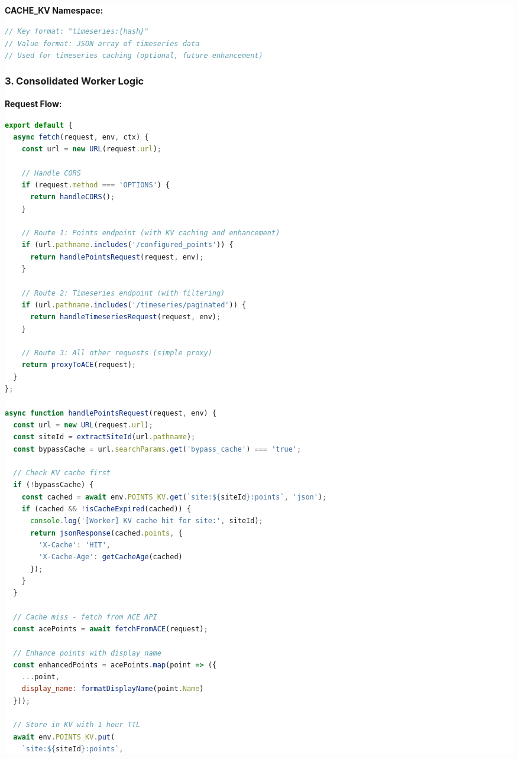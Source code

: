 **CACHE_KV Namespace:**
```javascript
// Key format: "timeseries:{hash}"
// Value format: JSON array of timeseries data
// Used for timeseries caching (optional, future enhancement)
```

### 3. Consolidated Worker Logic

**Request Flow:**
```javascript
export default {
  async fetch(request, env, ctx) {
    const url = new URL(request.url);

    // Handle CORS
    if (request.method === 'OPTIONS') {
      return handleCORS();
    }

    // Route 1: Points endpoint (with KV caching and enhancement)
    if (url.pathname.includes('/configured_points')) {
      return handlePointsRequest(request, env);
    }

    // Route 2: Timeseries endpoint (with filtering)
    if (url.pathname.includes('/timeseries/paginated')) {
      return handleTimeseriesRequest(request, env);
    }

    // Route 3: All other requests (simple proxy)
    return proxyToACE(request);
  }
};

async function handlePointsRequest(request, env) {
  const url = new URL(request.url);
  const siteId = extractSiteId(url.pathname);
  const bypassCache = url.searchParams.get('bypass_cache') === 'true';

  // Check KV cache first
  if (!bypassCache) {
    const cached = await env.POINTS_KV.get(`site:${siteId}:points`, 'json');
    if (cached && !isCacheExpired(cached)) {
      console.log('[Worker] KV cache hit for site:', siteId);
      return jsonResponse(cached.points, {
        'X-Cache': 'HIT',
        'X-Cache-Age': getCacheAge(cached)
      });
    }
  }

  // Cache miss - fetch from ACE API
  const acePoints = await fetchFromACE(request);

  // Enhance points with display_name
  const enhancedPoints = acePoints.map(point => ({
    ...point,
    display_name: formatDisplayName(point.Name)
  }));

  // Store in KV with 1 hour TTL
  await env.POINTS_KV.put(
    `site:${siteId}:points`,
```
